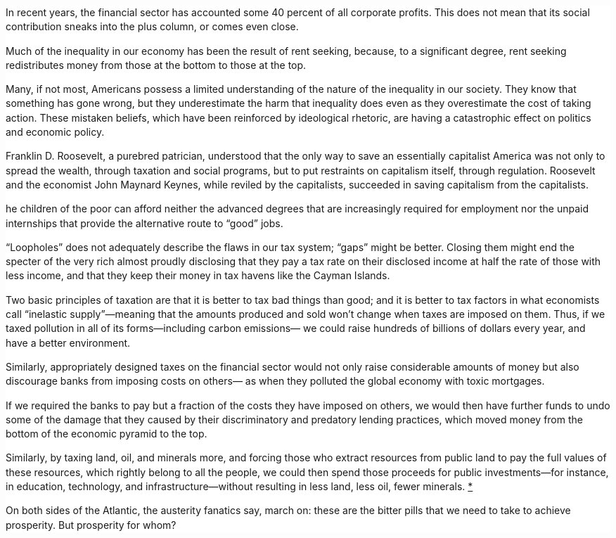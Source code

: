 In recent years, the financial sector has accounted some 40 percent of all
corporate profits. This does not mean that  its social contribution sneaks into
the plus column, or comes even close.

Much of the inequality in our economy has been the result of rent seeking,
because, to a significant degree, rent  seeking redistributes money from those
at the bottom to those at the top.

Many, if not most, Americans possess a limited understanding of the nature of
the inequality in our society. They  know that something has gone wrong, but
they underestimate the harm that inequality does even as they overestimate  the
cost of taking action. These mistaken beliefs, which have been reinforced by
ideological rhetoric, are having a  catastrophic effect on politics and economic
policy.

Franklin D. Roosevelt, a purebred patrician, understood that the only way to
save an essentially capitalist America  was not only to spread the wealth,
through taxation and social programs, but to put restraints on capitalism
itself,  through regulation. Roosevelt and the economist John Maynard Keynes,
while reviled by the capitalists, succeeded in  saving capitalism from the
capitalists.

he children of the poor can afford neither the advanced degrees that are
increasingly required for employment nor the  unpaid internships that provide
the alternative route to “good” jobs.

“Loopholes” does not adequately describe the flaws in our tax system; “gaps”
might be better. Closing them might end  the specter of the very rich almost
proudly disclosing that they pay a tax rate on their disclosed income at half
the rate of those with less income, and that they keep their money in tax havens
like the Cayman Islands.

Two basic principles of taxation are that it is better to tax bad things than
good; and it is better to tax factors  in what economists call “inelastic
supply”—meaning that the amounts produced and sold won’t change when taxes are
imposed on them. Thus, if we taxed pollution in all of its forms—including
carbon emissions— we could raise hundreds  of billions of dollars every year,
and have a better environment.

Similarly, appropriately designed taxes on the financial sector would not only
raise considerable amounts of money  but also discourage banks from imposing
costs on others— as when they polluted the global economy with toxic  mortgages.

If we required the banks to pay but a fraction of the costs they have imposed on
others, we would then have further  funds to undo some of the damage that they
caused by their discriminatory and predatory lending practices, which  moved
money from the bottom of the economic pyramid to the top.

Similarly, by taxing land, oil, and minerals more, and forcing those who extract
resources from public land to pay  the full values of these resources, which
rightly belong to all the people, we could then spend those proceeds for  public
investments—for instance, in education, technology, and infrastructure—without
resulting in less land, less  oil, fewer minerals.
[\*](#ASIN:B00YG34A12;LOC:1890)

On both sides of the Atlantic, the austerity fanatics say, march on: these are
the bitter pills that we need to take  to achieve prosperity. But prosperity for
whom?
